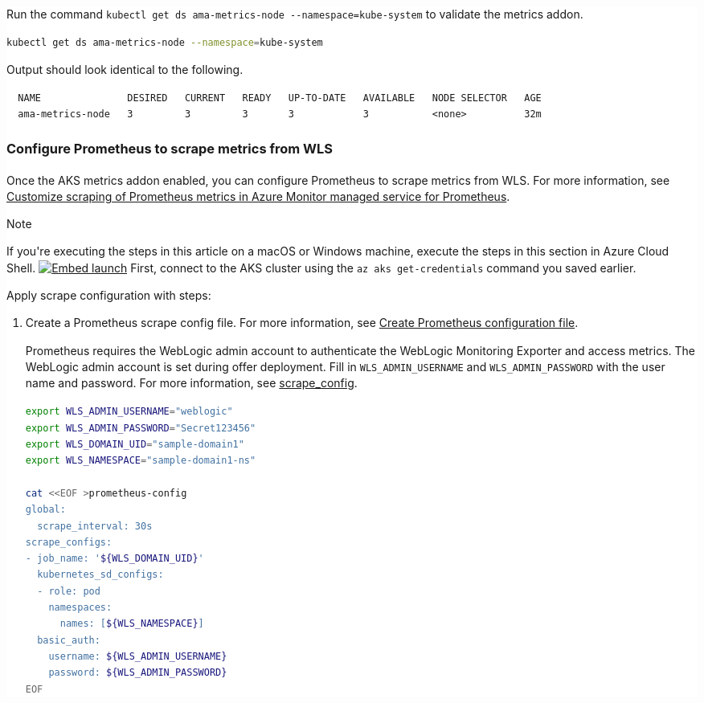 Run the command `kubectl get ds ama-metrics-node --namespace=kube-system` to validate the metrics addon.

```bash
kubectl get ds ama-metrics-node --namespace=kube-system
```

Output should look identical to the following.

```text
  NAME               DESIRED   CURRENT   READY   UP-TO-DATE   AVAILABLE   NODE SELECTOR   AGE
  ama-metrics-node   3         3         3       3            3           <none>          32m
```

### Configure Prometheus to scrape metrics from WLS

Once the AKS metrics addon enabled, you can configure Prometheus to scrape metrics from WLS. For more information, see [Customize scraping of Prometheus metrics in Azure Monitor managed service for Prometheus](/azure/azure-monitor/containers/prometheus-metrics-scrape-configuration).

> [!NOTE]
> If you're executing the steps in this article on a macOS or Windows machine, execute the steps in this section in Azure Cloud Shell.
> [![Embed launch](/azure/developer/go/media/cloud-shell-try-it/launchcloudshell.png "Launch Azure Cloud Shell")](https://shell.azure.com) 
> First, connect to the AKS cluster using the `az aks get-credentials` command you saved earlier.

Apply scrape configuration with steps:

1. Create a Prometheus scrape config file. For more information, see [Create Prometheus configuration file](/azure/azure-monitor/containers/prometheus-metrics-scrape-validate#create-prometheus-configuration-file).

    Prometheus requires the WebLogic admin account to authenticate the WebLogic Monitoring Exporter and access metrics. The WebLogic admin account is set during offer deployment. Fill in `WLS_ADMIN_USERNAME` and `WLS_ADMIN_PASSWORD` with the user name and password. For more information, see [scrape_config](https://prometheus.io/docs/prometheus/latest/configuration/configuration/#scrape_config).

    ```bash
    export WLS_ADMIN_USERNAME="weblogic"
    export WLS_ADMIN_PASSWORD="Secret123456"
    export WLS_DOMAIN_UID="sample-domain1"
    export WLS_NAMESPACE="sample-domain1-ns"

    cat <<EOF >prometheus-config
    global:
      scrape_interval: 30s
    scrape_configs:
    - job_name: '${WLS_DOMAIN_UID}'
      kubernetes_sd_configs:
      - role: pod
        namespaces: 
          names: [${WLS_NAMESPACE}]
      basic_auth:
        username: ${WLS_ADMIN_USERNAME}
        password: ${WLS_ADMIN_PASSWORD}
    EOF
    ```
